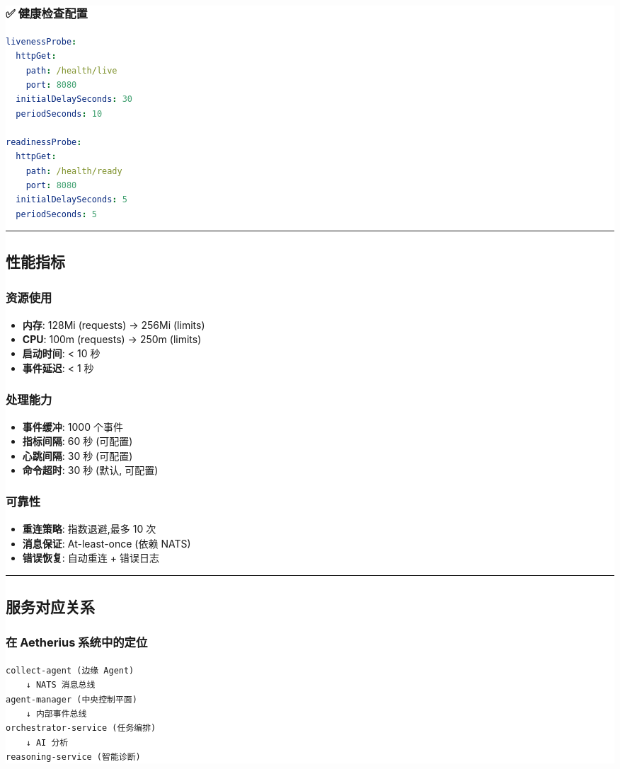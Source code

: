 ### ✅ 健康检查配置

```yaml
livenessProbe:
  httpGet:
    path: /health/live
    port: 8080
  initialDelaySeconds: 30
  periodSeconds: 10

readinessProbe:
  httpGet:
    path: /health/ready
    port: 8080
  initialDelaySeconds: 5
  periodSeconds: 5
```

---

## 性能指标

### 资源使用

- **内存**: 128Mi (requests) → 256Mi (limits)
- **CPU**: 100m (requests) → 250m (limits)
- **启动时间**: < 10 秒
- **事件延迟**: < 1 秒

### 处理能力

- **事件缓冲**: 1000 个事件
- **指标间隔**: 60 秒 (可配置)
- **心跳间隔**: 30 秒 (可配置)
- **命令超时**: 30 秒 (默认, 可配置)

### 可靠性

- **重连策略**: 指数退避,最多 10 次
- **消息保证**: At-least-once (依赖 NATS)
- **错误恢复**: 自动重连 + 错误日志

---

## 服务对应关系

### 在 Aetherius 系统中的定位

```
collect-agent (边缘 Agent)
    ↓ NATS 消息总线
agent-manager (中央控制平面)
    ↓ 内部事件总线
orchestrator-service (任务编排)
    ↓ AI 分析
reasoning-service (智能诊断)
```
